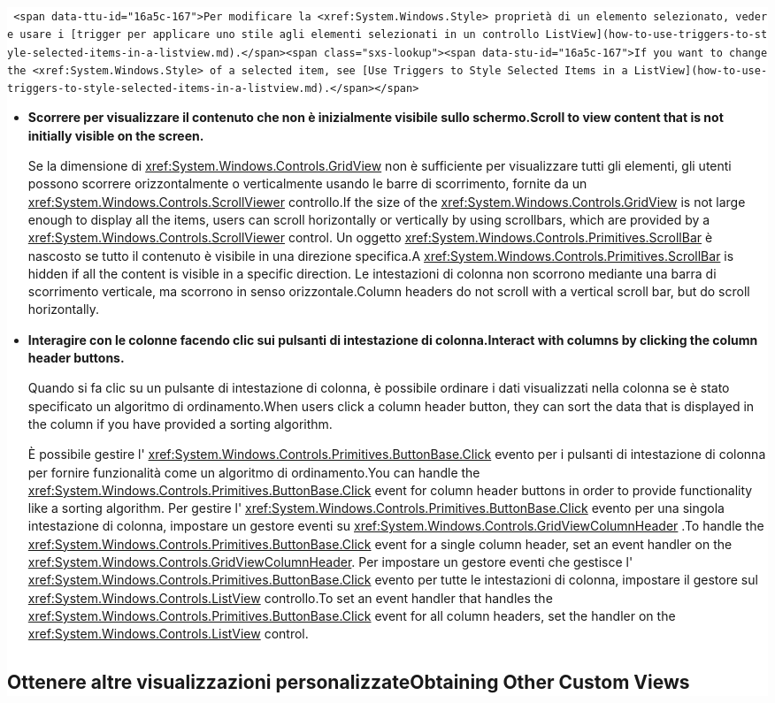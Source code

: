      <span data-ttu-id="16a5c-167">Per modificare la <xref:System.Windows.Style> proprietà di un elemento selezionato, vedere usare i [trigger per applicare uno stile agli elementi selezionati in un controllo ListView](how-to-use-triggers-to-style-selected-items-in-a-listview.md).</span><span class="sxs-lookup"><span data-stu-id="16a5c-167">If you want to change the <xref:System.Windows.Style> of a selected item, see [Use Triggers to Style Selected Items in a ListView](how-to-use-triggers-to-style-selected-items-in-a-listview.md).</span></span>  
  
- <span data-ttu-id="16a5c-168">**Scorrere per visualizzare il contenuto che non è inizialmente visibile sullo schermo.**</span><span class="sxs-lookup"><span data-stu-id="16a5c-168">**Scroll to view content that is not initially visible on the screen.**</span></span>  
  
     <span data-ttu-id="16a5c-169">Se la dimensione di <xref:System.Windows.Controls.GridView> non è sufficiente per visualizzare tutti gli elementi, gli utenti possono scorrere orizzontalmente o verticalmente usando le barre di scorrimento, fornite da un <xref:System.Windows.Controls.ScrollViewer> controllo.</span><span class="sxs-lookup"><span data-stu-id="16a5c-169">If the size of the <xref:System.Windows.Controls.GridView> is not large enough to display all the items, users can scroll horizontally or vertically by using scrollbars, which are provided by a <xref:System.Windows.Controls.ScrollViewer> control.</span></span> <span data-ttu-id="16a5c-170">Un oggetto <xref:System.Windows.Controls.Primitives.ScrollBar> è nascosto se tutto il contenuto è visibile in una direzione specifica.</span><span class="sxs-lookup"><span data-stu-id="16a5c-170">A <xref:System.Windows.Controls.Primitives.ScrollBar> is hidden if all the content is visible in a specific direction.</span></span> <span data-ttu-id="16a5c-171">Le intestazioni di colonna non scorrono mediante una barra di scorrimento verticale, ma scorrono in senso orizzontale.</span><span class="sxs-lookup"><span data-stu-id="16a5c-171">Column headers do not scroll with a vertical scroll bar, but do scroll horizontally.</span></span>  
  
- <span data-ttu-id="16a5c-172">**Interagire con le colonne facendo clic sui pulsanti di intestazione di colonna.**</span><span class="sxs-lookup"><span data-stu-id="16a5c-172">**Interact with columns by clicking the column header buttons.**</span></span>  
  
     <span data-ttu-id="16a5c-173">Quando si fa clic su un pulsante di intestazione di colonna, è possibile ordinare i dati visualizzati nella colonna se è stato specificato un algoritmo di ordinamento.</span><span class="sxs-lookup"><span data-stu-id="16a5c-173">When users click a column header button, they can sort the data that is displayed in the column if you have provided a sorting algorithm.</span></span>  
  
     <span data-ttu-id="16a5c-174">È possibile gestire l' <xref:System.Windows.Controls.Primitives.ButtonBase.Click> evento per i pulsanti di intestazione di colonna per fornire funzionalità come un algoritmo di ordinamento.</span><span class="sxs-lookup"><span data-stu-id="16a5c-174">You can handle the <xref:System.Windows.Controls.Primitives.ButtonBase.Click> event for column header buttons in order to provide functionality like a sorting algorithm.</span></span> <span data-ttu-id="16a5c-175">Per gestire l' <xref:System.Windows.Controls.Primitives.ButtonBase.Click> evento per una singola intestazione di colonna, impostare un gestore eventi su <xref:System.Windows.Controls.GridViewColumnHeader> .</span><span class="sxs-lookup"><span data-stu-id="16a5c-175">To handle the <xref:System.Windows.Controls.Primitives.ButtonBase.Click> event for a single column header, set an event handler on the <xref:System.Windows.Controls.GridViewColumnHeader>.</span></span> <span data-ttu-id="16a5c-176">Per impostare un gestore eventi che gestisce l' <xref:System.Windows.Controls.Primitives.ButtonBase.Click> evento per tutte le intestazioni di colonna, impostare il gestore sul <xref:System.Windows.Controls.ListView> controllo.</span><span class="sxs-lookup"><span data-stu-id="16a5c-176">To set an event handler that handles the <xref:System.Windows.Controls.Primitives.ButtonBase.Click> event for all column headers, set the handler on the <xref:System.Windows.Controls.ListView> control.</span></span>  
  
<a name="Obtaining_Other_Custom_Views"></a>
## <a name="obtaining-other-custom-views"></a><span data-ttu-id="16a5c-177">Ottenere altre visualizzazioni personalizzate</span><span class="sxs-lookup"><span data-stu-id="16a5c-177">Obtaining Other Custom Views</span></span>  